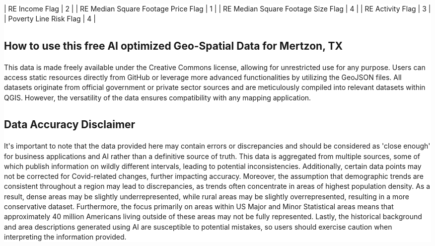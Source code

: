 | RE Income Flag | 2 |
| RE Median Square Footage Price Flag | 1 |
| RE Median Square Footage Size Flag | 4 |
| RE Activity Flag | 3 |
| Poverty Line Risk Flag | 4 |

## How to use this free AI optimized Geo-Spatial Data for Mertzon, TX

This data is made freely available under the Creative Commons license, allowing for unrestricted use for any purpose. Users can access static resources directly from GitHub or leverage more advanced functionalities by utilizing the GeoJSON files. All datasets originate from official government or private sector sources and are meticulously compiled into relevant datasets within QGIS. However, the versatility of the data ensures compatibility with any mapping application.

## Data Accuracy Disclaimer
It's important to note that the data provided here may contain errors or discrepancies and should be considered as 'close enough' for business applications and AI rather than a definitive source of truth. This data is aggregated from multiple sources, some of which publish information on wildly different intervals, leading to potential inconsistencies. Additionally, certain data points may not be corrected for Covid-related changes, further impacting accuracy. Moreover, the assumption that demographic trends are consistent throughout a region may lead to discrepancies, as trends often concentrate in areas of highest population density. As a result, dense areas may be slightly underrepresented, while rural areas may be slightly overrepresented, resulting in a more conservative dataset. Furthermore, the focus primarily on areas within US Major and Minor Statistical areas means that approximately 40 million Americans living outside of these areas may not be fully represented. Lastly, the historical background and area descriptions generated using AI are susceptible to potential mistakes, so users should exercise caution when interpreting the information provided.
